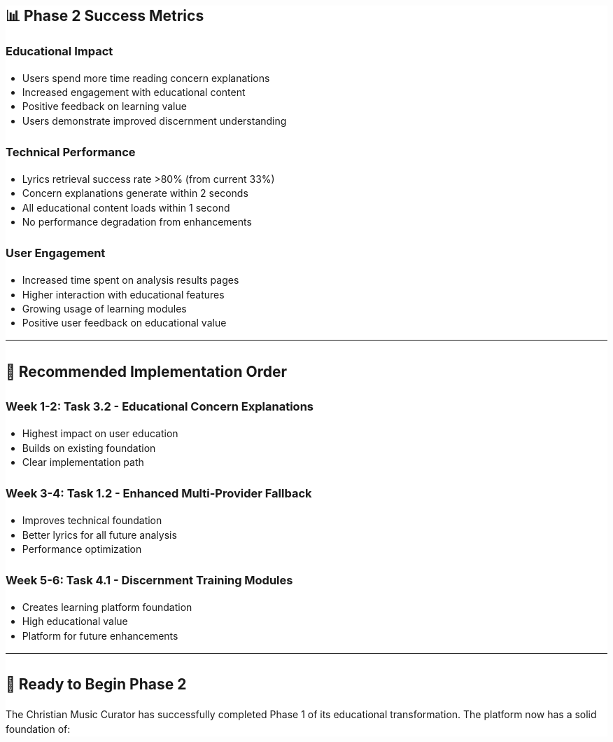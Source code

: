 
## 📊 **Phase 2 Success Metrics**

### **Educational Impact**
- Users spend more time reading concern explanations
- Increased engagement with educational content
- Positive feedback on learning value
- Users demonstrate improved discernment understanding

### **Technical Performance**  
- Lyrics retrieval success rate >80% (from current 33%)
- Concern explanations generate within 2 seconds
- All educational content loads within 1 second
- No performance degradation from enhancements

### **User Engagement**
- Increased time spent on analysis results pages
- Higher interaction with educational features
- Growing usage of learning modules
- Positive user feedback on educational value

---

## 🎯 **Recommended Implementation Order**

### **Week 1-2: Task 3.2 - Educational Concern Explanations**
- Highest impact on user education
- Builds on existing foundation
- Clear implementation path

### **Week 3-4: Task 1.2 - Enhanced Multi-Provider Fallback**  
- Improves technical foundation
- Better lyrics for all future analysis
- Performance optimization

### **Week 5-6: Task 4.1 - Discernment Training Modules**
- Creates learning platform foundation
- High educational value
- Platform for future enhancements

---

## 🚀 **Ready to Begin Phase 2**

The Christian Music Curator has successfully completed Phase 1 of its educational transformation. The platform now has a solid foundation of:

